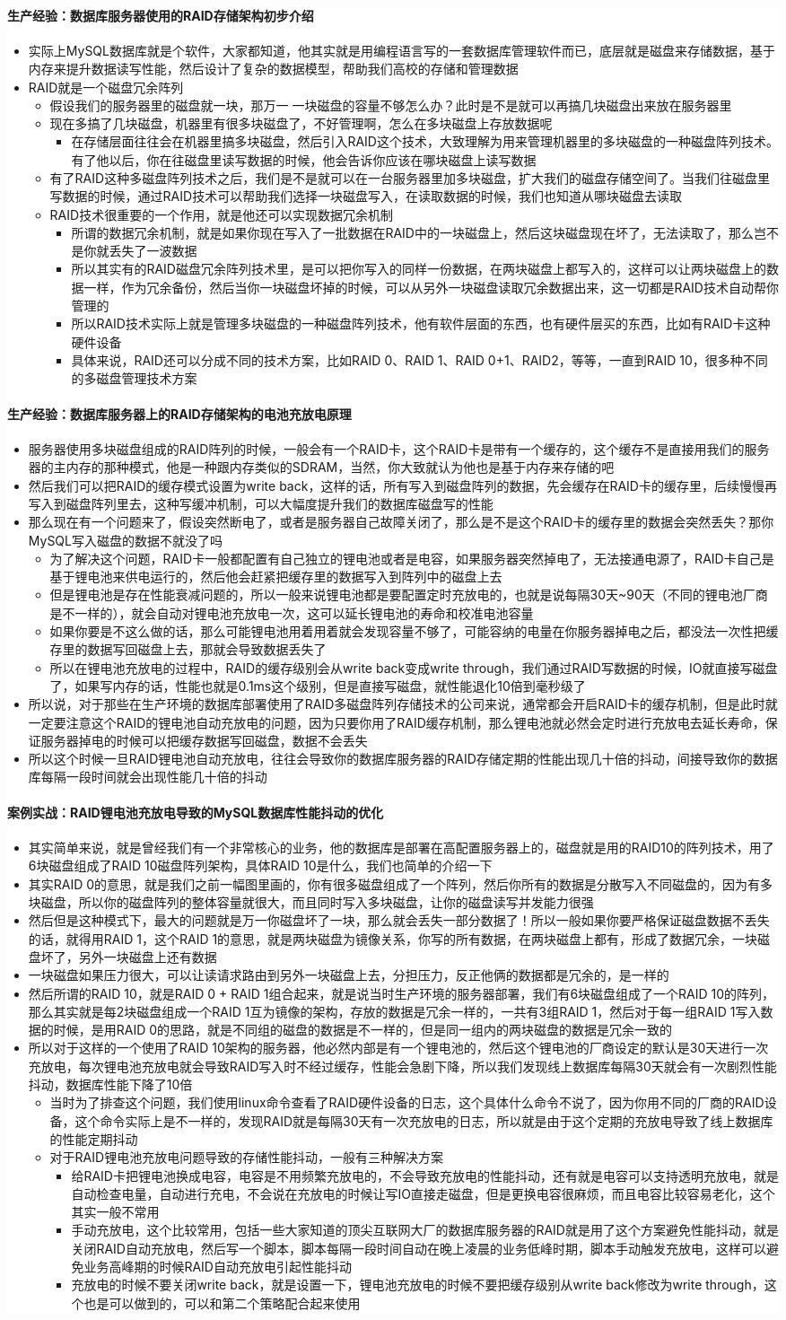 #### 生产经验：数据库服务器使用的RAID存储架构初步介绍

- 实际上MySQL数据库就是个软件，大家都知道，他其实就是用编程语言写的一套数据库管理软件而已，底层就是磁盘来存储数据，基于内存来提升数据读写性能，然后设计了复杂的数据模型，帮助我们高校的存储和管理数据
- RAID就是一个磁盘冗余阵列
  - 假设我们的服务器里的磁盘就一块，那万一 一块磁盘的容量不够怎么办？此时是不是就可以再搞几块磁盘出来放在服务器里
  - 现在多搞了几块磁盘，机器里有很多块磁盘了，不好管理啊，怎么在多块磁盘上存放数据呢
    - 在存储层面往往会在机器里搞多块磁盘，然后引入RAID这个技术，大致理解为用来管理机器里的多块磁盘的一种磁盘阵列技术。有了他以后，你在往磁盘里读写数据的时候，他会告诉你应该在哪块磁盘上读写数据
  - 有了RAID这种多磁盘阵列技术之后，我们是不是就可以在一台服务器里加多块磁盘，扩大我们的磁盘存储空间了。当我们往磁盘里写数据的时候，通过RAID技术可以帮助我们选择一块磁盘写入，在读取数据的时候，我们也知道从哪块磁盘去读取
  - RAID技术很重要的一个作用，就是他还可以实现数据冗余机制
    - 所谓的数据冗余机制，就是如果你现在写入了一批数据在RAID中的一块磁盘上，然后这块磁盘现在坏了，无法读取了，那么岂不是你就丢失了一波数据
    - 所以其实有的RAID磁盘冗余阵列技术里，是可以把你写入的同样一份数据，在两块磁盘上都写入的，这样可以让两块磁盘上的数据一样，作为冗余备份，然后当你一块磁盘坏掉的时候，可以从另外一块磁盘读取冗余数据出来，这一切都是RAID技术自动帮你管理的
    - 所以RAID技术实际上就是管理多块磁盘的一种磁盘阵列技术，他有软件层面的东西，也有硬件层买的东西，比如有RAID卡这种硬件设备
    - 具体来说，RAID还可以分成不同的技术方案，比如RAID 0、RAID 1、RAID 0+1、RAID2，等等，一直到RAID 10，很多种不同的多磁盘管理技术方案

#### 生产经验：数据库服务器上的RAID存储架构的电池充放电原理

- 服务器使用多块磁盘组成的RAID阵列的时候，一般会有一个RAID卡，这个RAID卡是带有一个缓存的，这个缓存不是直接用我们的服务器的主内存的那种模式，他是一种跟内存类似的SDRAM，当然，你大致就认为他也是基于内存来存储的吧
- 然后我们可以把RAID的缓存模式设置为write back，这样的话，所有写入到磁盘阵列的数据，先会缓存在RAID卡的缓存里，后续慢慢再写入到磁盘阵列里去，这种写缓冲机制，可以大幅度提升我们的数据库磁盘写的性能
- 那么现在有一个问题来了，假设突然断电了，或者是服务器自己故障关闭了，那么是不是这个RAID卡的缓存里的数据会突然丢失？那你MySQL写入磁盘的数据不就没了吗
  - 为了解决这个问题，RAID卡一般都配置有自己独立的锂电池或者是电容，如果服务器突然掉电了，无法接通电源了，RAID卡自己是基于锂电池来供电运行的，然后他会赶紧把缓存里的数据写入到阵列中的磁盘上去
  - 但是锂电池是存在性能衰减问题的，所以一般来说锂电池都是要配置定时充放电的，也就是说每隔30天~90天（不同的锂电池厂商是不一样的），就会自动对锂电池充放电一次，这可以延长锂电池的寿命和校准电池容量
  - 如果你要是不这么做的话，那么可能锂电池用着用着就会发现容量不够了，可能容纳的电量在你服务器掉电之后，都没法一次性把缓存里的数据写回磁盘上去，那就会导致数据丢失了
  - 所以在锂电池充放电的过程中，RAID的缓存级别会从write back变成write through，我们通过RAID写数据的时候，IO就直接写磁盘了，如果写内存的话，性能也就是0.1ms这个级别，但是直接写磁盘，就性能退化10倍到毫秒级了
- 所以说，对于那些在生产环境的数据库部署使用了RAID多磁盘阵列存储技术的公司来说，通常都会开启RAID卡的缓存机制，但是此时就一定要注意这个RAID的锂电池自动充放电的问题，因为只要你用了RAID缓存机制，那么锂电池就必然会定时进行充放电去延长寿命，保证服务器掉电的时候可以把缓存数据写回磁盘，数据不会丢失
- 所以这个时候一旦RAID锂电池自动充放电，往往会导致你的数据库服务器的RAID存储定期的性能出现几十倍的抖动，间接导致你的数据库每隔一段时间就会出现性能几十倍的抖动

#### 案例实战：RAID锂电池充放电导致的MySQL数据库性能抖动的优化

- 其实简单来说，就是曾经我们有一个非常核心的业务，他的数据库是部署在高配置服务器上的，磁盘就是用的RAID10的阵列技术，用了6块磁盘组成了RAID 10磁盘阵列架构，具体RAID 10是什么，我们也简单的介绍一下
- 其实RAID 0的意思，就是我们之前一幅图里画的，你有很多磁盘组成了一个阵列，然后你所有的数据是分散写入不同磁盘的，因为有多块磁盘，所以你的磁盘阵列的整体容量就很大，而且同时写入多块磁盘，让你的磁盘读写并发能力很强
- 然后但是这种模式下，最大的问题就是万一你磁盘坏了一块，那么就会丢失一部分数据了！所以一般如果你要严格保证磁盘数据不丢失的话，就得用RAID 1，这个RAID 1的意思，就是两块磁盘为镜像关系，你写的所有数据，在两块磁盘上都有，形成了数据冗余，一块磁盘坏了，另外一块磁盘上还有数据
- 一块磁盘如果压力很大，可以让读请求路由到另外一块磁盘上去，分担压力，反正他俩的数据都是冗余的，是一样的
- 然后所谓的RAID 10，就是RAID 0 + RAID 1组合起来，就是说当时生产环境的服务器部署，我们有6块磁盘组成了一个RAID 10的阵列，那么其实就是每2块磁盘组成一个RAID 1互为镜像的架构，存放的数据是冗余一样的，一共有3组RAID 1，然后对于每一组RAID 1写入数据的时候，是用RAID 0的思路，就是不同组的磁盘的数据是不一样的，但是同一组内的两块磁盘的数据是冗余一致的
- 所以对于这样的一个使用了RAID 10架构的服务器，他必然内部是有一个锂电池的，然后这个锂电池的厂商设定的默认是30天进行一次充放电，每次锂电池充放电就会导致RAID写入时不经过缓存，性能会急剧下降，所以我们发现线上数据库每隔30天就会有一次剧烈性能抖动，数据库性能下降了10倍
  - 当时为了排查这个问题，我们使用linux命令查看了RAID硬件设备的日志，这个具体什么命令不说了，因为你用不同的厂商的RAID设备，这个命令实际上是不一样的，发现RAID就是每隔30天有一次充放电的日志，所以就是由于这个定期的充放电导致了线上数据库的性能定期抖动
  - 对于RAID锂电池充放电问题导致的存储性能抖动，一般有三种解决方案
    -  给RAID卡把锂电池换成电容，电容是不用频繁充放电的，不会导致充放电的性能抖动，还有就是电容可以支持透明充放电，就是自动检查电量，自动进行充电，不会说在充放电的时候让写IO直接走磁盘，但是更换电容很麻烦，而且电容比较容易老化，这个其实一般不常用
    - 手动充放电，这个比较常用，包括一些大家知道的顶尖互联网大厂的数据库服务器的RAID就是用了这个方案避免性能抖动，就是关闭RAID自动充放电，然后写一个脚本，脚本每隔一段时间自动在晚上凌晨的业务低峰时期，脚本手动触发充放电，这样可以避免业务高峰期的时候RAID自动充放电引起性能抖动
    -  充放电的时候不要关闭write back，就是设置一下，锂电池充放电的时候不要把缓存级别从write back修改为write through，这个也是可以做到的，可以和第二个策略配合起来使用
